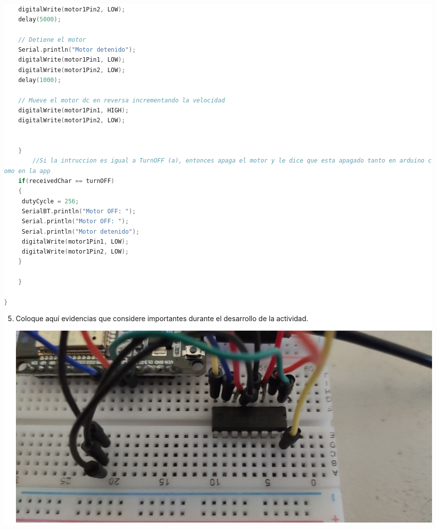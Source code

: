 ```c++
    digitalWrite(motor1Pin2, LOW); 
    delay(5000);
 
    // Detiene el motor
    Serial.println("Motor detenido");
    digitalWrite(motor1Pin1, LOW);
    digitalWrite(motor1Pin2, LOW);
    delay(1000);
 
    // Mueve el motor dc en reversa incrementando la velocidad
    digitalWrite(motor1Pin1, HIGH);
    digitalWrite(motor1Pin2, LOW);
   
       
    }
        //Si la intruccion es igual a TurnOFF (a), entonces apaga el motor y le dice que esta apagado tanto en arduino como en la app
    if(receivedChar == turnOFF)
    {
     dutyCycle = 256;
     SerialBT.println("Motor OFF: ");
     Serial.println("Motor OFF: ");
     Serial.println("Motor detenido");
     digitalWrite(motor1Pin1, LOW);
     digitalWrite(motor1Pin2, LOW);
    } 
    
    }

}
```
5. Coloque aquí evidencias que considere importantes durante el desarrollo de la actividad.
   
   <p align="center">
       <img alt="Evidencia" src="img/../../img/a4.1_3.jpg">
  </p>
